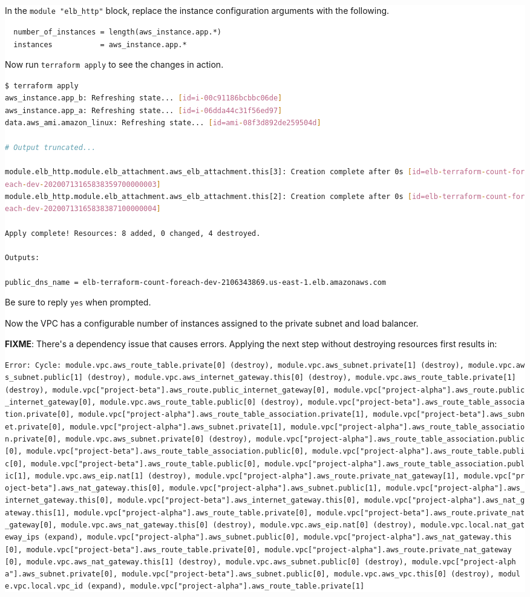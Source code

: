 In the `module "elb_http"` block, replace the instance configuration arguments with the following.

```hcl
  number_of_instances = length(aws_instance.app.*)
  instances           = aws_instance.app.*
```

Now run `terraform apply` to see the changes in action.

```bash
$ terraform apply
aws_instance.app_b: Refreshing state... [id=i-00c91186bcbbc06de]
aws_instance.app_a: Refreshing state... [id=i-06dda44c31f56ed97]
data.aws_ami.amazon_linux: Refreshing state... [id=ami-08f3d892de259504d]

# Output truncated...

module.elb_http.module.elb_attachment.aws_elb_attachment.this[3]: Creation complete after 0s [id=elb-terraform-count-foreach-dev-20200713165838359700000003]
module.elb_http.module.elb_attachment.aws_elb_attachment.this[2]: Creation complete after 0s [id=elb-terraform-count-foreach-dev-20200713165838387100000004]

Apply complete! Resources: 8 added, 0 changed, 4 destroyed.

Outputs:

public_dns_name = elb-terraform-count-foreach-dev-2106343869.us-east-1.elb.amazonaws.com
```

Be sure to reply `yes` when prompted.

Now the VPC has a configurable number of instances assigned to the private
subnet and load balancer.

**FIXME**: There's a dependency issue that causes errors. Applying the next step
without destroying resources first results in:

```
Error: Cycle: module.vpc.aws_route_table.private[0] (destroy), module.vpc.aws_subnet.private[1] (destroy), module.vpc.aws_subnet.public[1] (destroy), module.vpc.aws_internet_gateway.this[0] (destroy), module.vpc.aws_route_table.private[1] (destroy), module.vpc["project-beta"].aws_route.public_internet_gateway[0], module.vpc["project-alpha"].aws_route.public_internet_gateway[0], module.vpc.aws_route_table.public[0] (destroy), module.vpc["project-beta"].aws_route_table_association.private[0], module.vpc["project-alpha"].aws_route_table_association.private[1], module.vpc["project-beta"].aws_subnet.private[0], module.vpc["project-alpha"].aws_subnet.private[1], module.vpc["project-alpha"].aws_route_table_association.private[0], module.vpc.aws_subnet.private[0] (destroy), module.vpc["project-alpha"].aws_route_table_association.public[0], module.vpc["project-beta"].aws_route_table_association.public[0], module.vpc["project-alpha"].aws_route_table.public[0], module.vpc["project-beta"].aws_route_table.public[0], module.vpc["project-alpha"].aws_route_table_association.public[1], module.vpc.aws_eip.nat[1] (destroy), module.vpc["project-alpha"].aws_route.private_nat_gateway[1], module.vpc["project-beta"].aws_nat_gateway.this[0], module.vpc["project-alpha"].aws_subnet.public[1], module.vpc["project-alpha"].aws_internet_gateway.this[0], module.vpc["project-beta"].aws_internet_gateway.this[0], module.vpc["project-alpha"].aws_nat_gateway.this[1], module.vpc["project-alpha"].aws_route_table.private[0], module.vpc["project-beta"].aws_route.private_nat_gateway[0], module.vpc.aws_nat_gateway.this[0] (destroy), module.vpc.aws_eip.nat[0] (destroy), module.vpc.local.nat_gateway_ips (expand), module.vpc["project-alpha"].aws_subnet.public[0], module.vpc["project-alpha"].aws_nat_gateway.this[0], module.vpc["project-beta"].aws_route_table.private[0], module.vpc["project-alpha"].aws_route.private_nat_gateway[0], module.vpc.aws_nat_gateway.this[1] (destroy), module.vpc.aws_subnet.public[0] (destroy), module.vpc["project-alpha"].aws_subnet.private[0], module.vpc["project-beta"].aws_subnet.public[0], module.vpc.aws_vpc.this[0] (destroy), module.vpc.local.vpc_id (expand), module.vpc["project-alpha"].aws_route_table.private[1]
```
